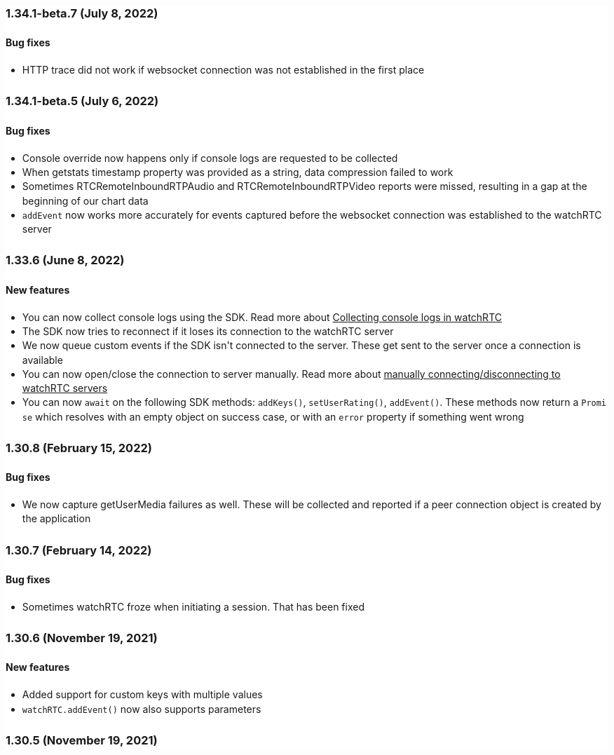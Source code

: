 ### 1.34.1-beta.7 (July 8, 2022)

#### Bug fixes

- HTTP trace did not work if websocket connection was not established in the first place

### 1.34.1-beta.5 (July 6, 2022)

#### Bug fixes

- Console override now happens only if console logs are requested to be collected
- When getstats timestamp property was provided as a string, data compression failed to work
- Sometimes RTCRemoteInboundRTPAudio and RTCRemoteInboundRTPVideo reports were missed, resulting in a gap at the beginning of our chart data
- `addEvent` now works more accurately for events captured before the websocket connection was established to the watchRTC server

### 1.33.6 (June 8, 2022)

#### New features

- You can now collect console logs using the SDK. Read more about [Collecting console logs in watchRTC](https://testrtc.com/docs/collecting-console-logs-in-watchrtc/)
- The SDK now tries to reconnect if it loses its connection to the watchRTC server
- We now queue custom events if the SDK isn't connected to the server. These get sent to the server once a connection is available
- You can now open/close the connection to server manually. Read more about [manually connecting/disconnecting to watchRTC servers](https://testrtc.com/docs/connecting-to-watchrtc/)
- You can now `await` on the following SDK methods: `addKeys()`, `setUserRating()`, `addEvent()`. These methods now return a `Promise` which resolves with an empty object on success case, or with an `error` property if something went wrong

### 1.30.8 (February 15, 2022)

#### Bug fixes

- We now capture getUserMedia failures as well. These will be collected and reported if a peer connection object is created by the application

### 1.30.7 (February 14, 2022)

#### Bug fixes

- Sometimes watchRTC froze when initiating a session. That has been fixed

### 1.30.6 (November 19, 2021)

#### New features

- Added support for custom keys with multiple values
- `watchRTC.addEvent()` now also supports parameters

### 1.30.5 (November 19, 2021)
